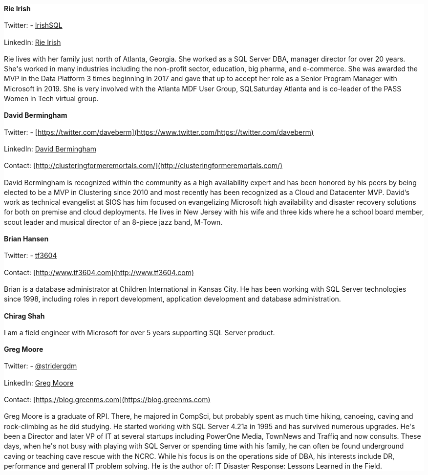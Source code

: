 **Rie Irish**
 
Twitter:  - [IrishSQL](https://www.twitter.com/IrishSQL)
 
LinkedIn: [Rie Irish](http://www.linkedin.com/pub/rie-irish/2/34a/78/)
 
Rie lives with her family just north of Atlanta, Georgia.  She worked as a SQL Server DBA, manager  director for over 20 years.  She's worked in many industries including the non-profit sector, education, big pharma, and e-commerce. She was awarded the MVP in the Data Platform 3 times beginning in 2017 and gave that up to accept her role as a Senior Program Manager with Microsoft in 2019.  She is very involved with the Atlanta MDF User Group, SQLSaturday Atlanta and is co-leader of the PASS Women in Tech virtual group.
 
**David Bermingham**
 
Twitter:  - [https://twitter.com/daveberm](https://www.twitter.com/https://twitter.com/daveberm)
 
LinkedIn: [David Bermingham](https://www.linkedin.com/profile/public-profile-settings?trk=prof-edit-edit-public_profile)
 
Contact: [http://clusteringformeremortals.com/](http://clusteringformeremortals.com/)
 
David Bermingham is recognized within the community as a high availability expert and has been honored by his peers by being elected to be a MVP in Clustering since 2010 and most recently has been recognized as a Cloud and Datacenter MVP. David’s work as technical evangelist at SIOS has him focused on evangelizing Microsoft high availability and disaster recovery solutions for both on premise and cloud deployments. He lives in New Jersey with his wife and three kids where he a school board member, scout leader and musical director of an 8-piece jazz band, M-Town.
 
**Brian Hansen**
 
Twitter:  - [tf3604](https://www.twitter.com/tf3604)
 
Contact: [http://www.tf3604.com](http://www.tf3604.com)
 
Brian is a database administrator at Children International in Kansas City.  He has been working with SQL Server technologies since 1998, including roles in report development, application development and database administration.
 
**Chirag Shah**
 
I am a field engineer with Microsoft for over 5 years supporting SQL Server product.
 
**Greg Moore**
 
Twitter:  - [@stridergdm](https://www.twitter.com/@stridergdm)
 
LinkedIn: [Greg Moore](https://www.linkedin.com/in/gregdmoore)
 
Contact: [https://blog.greenms.com](https://blog.greenms.com)
 
Greg Moore is a graduate of RPI. There, he majored in CompSci, but probably spent as much time hiking, canoeing, caving and rock-climbing as he did studying.
He started working with SQL Server 4.21a in 1995 and has survived numerous upgrades.
He's been a Director and later VP of IT at several startups including PowerOne Media, TownNews and Traffiq and now consults. These days, when he's not busy with playing with SQL Server or spending time with his family, he can often be found underground caving or teaching cave rescue with the NCRC.
While his focus is on the operations side of DBA, his interests include DR, performance and general IT problem solving.
He is the author of: IT Disaster Response: Lessons Learned in the Field.
 